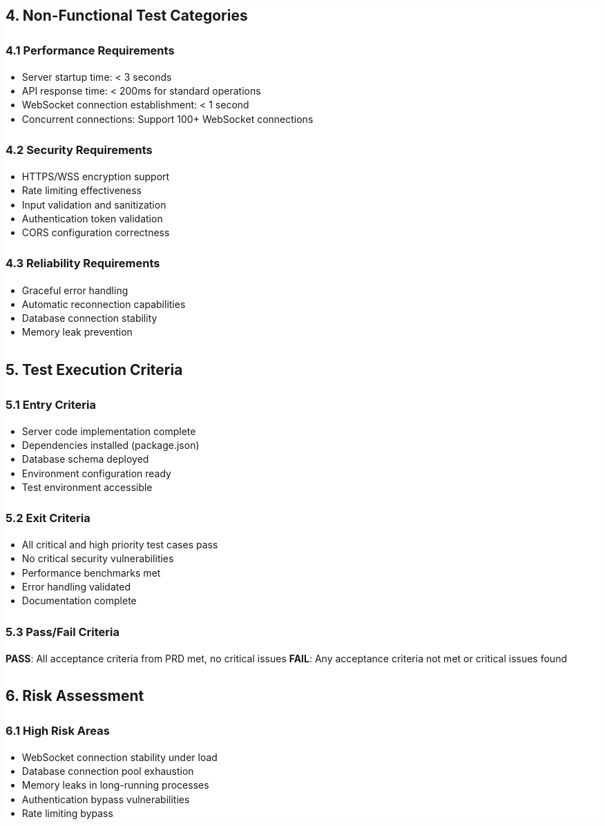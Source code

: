 ## 4. Non-Functional Test Categories

### 4.1 Performance Requirements
- Server startup time: < 3 seconds
- API response time: < 200ms for standard operations
- WebSocket connection establishment: < 1 second
- Concurrent connections: Support 100+ WebSocket connections

### 4.2 Security Requirements
- HTTPS/WSS encryption support
- Rate limiting effectiveness
- Input validation and sanitization
- Authentication token validation
- CORS configuration correctness

### 4.3 Reliability Requirements
- Graceful error handling
- Automatic reconnection capabilities
- Database connection stability
- Memory leak prevention

## 5. Test Execution Criteria

### 5.1 Entry Criteria
- Server code implementation complete
- Dependencies installed (package.json)
- Database schema deployed
- Environment configuration ready
- Test environment accessible

### 5.2 Exit Criteria
- All critical and high priority test cases pass
- No critical security vulnerabilities
- Performance benchmarks met
- Error handling validated
- Documentation complete

### 5.3 Pass/Fail Criteria
**PASS**: All acceptance criteria from PRD met, no critical issues
**FAIL**: Any acceptance criteria not met or critical issues found

## 6. Risk Assessment

### 6.1 High Risk Areas
- WebSocket connection stability under load
- Database connection pool exhaustion
- Memory leaks in long-running processes
- Authentication bypass vulnerabilities
- Rate limiting bypass
